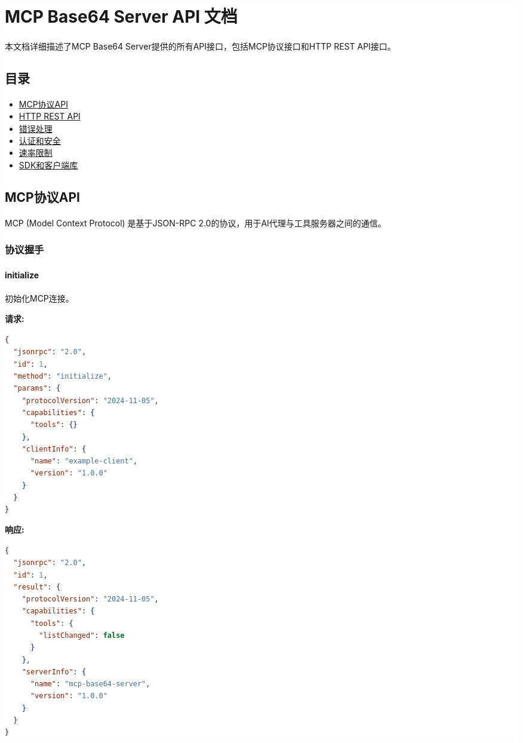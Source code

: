# MCP Base64 Server API 文档

本文档详细描述了MCP Base64 Server提供的所有API接口，包括MCP协议接口和HTTP REST API接口。

## 目录

- [MCP协议API](#mcp协议api)
- [HTTP REST API](#http-rest-api)
- [错误处理](#错误处理)
- [认证和安全](#认证和安全)
- [速率限制](#速率限制)
- [SDK和客户端库](#sdk和客户端库)

## MCP协议API

MCP (Model Context Protocol) 是基于JSON-RPC 2.0的协议，用于AI代理与工具服务器之间的通信。

### 协议握手

#### initialize

初始化MCP连接。

**请求:**
```json
{
  "jsonrpc": "2.0",
  "id": 1,
  "method": "initialize",
  "params": {
    "protocolVersion": "2024-11-05",
    "capabilities": {
      "tools": {}
    },
    "clientInfo": {
      "name": "example-client",
      "version": "1.0.0"
    }
  }
}
```

**响应:**
```json
{
  "jsonrpc": "2.0",
  "id": 1,
  "result": {
    "protocolVersion": "2024-11-05",
    "capabilities": {
      "tools": {
        "listChanged": false
      }
    },
    "serverInfo": {
      "name": "mcp-base64-server",
      "version": "1.0.0"
    }
  }
}
```
